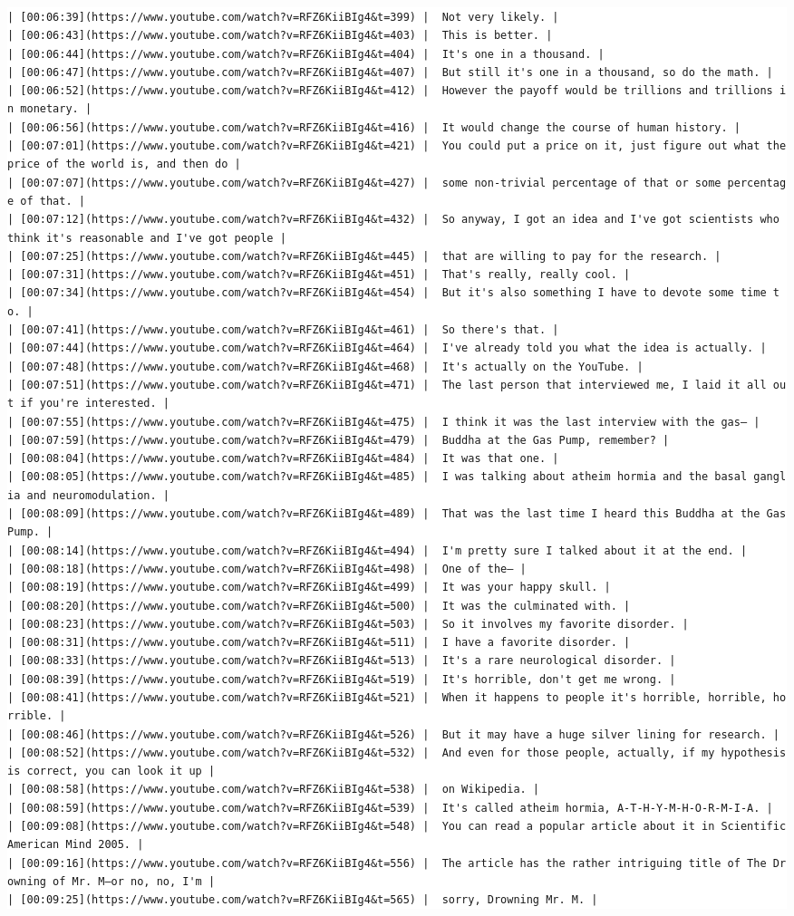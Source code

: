     | [00:06:39](https://www.youtube.com/watch?v=RFZ6KiiBIg4&t=399) |  Not very likely. |
    | [00:06:43](https://www.youtube.com/watch?v=RFZ6KiiBIg4&t=403) |  This is better. |
    | [00:06:44](https://www.youtube.com/watch?v=RFZ6KiiBIg4&t=404) |  It's one in a thousand. |
    | [00:06:47](https://www.youtube.com/watch?v=RFZ6KiiBIg4&t=407) |  But still it's one in a thousand, so do the math. |
    | [00:06:52](https://www.youtube.com/watch?v=RFZ6KiiBIg4&t=412) |  However the payoff would be trillions and trillions in monetary. |
    | [00:06:56](https://www.youtube.com/watch?v=RFZ6KiiBIg4&t=416) |  It would change the course of human history. |
    | [00:07:01](https://www.youtube.com/watch?v=RFZ6KiiBIg4&t=421) |  You could put a price on it, just figure out what the price of the world is, and then do |
    | [00:07:07](https://www.youtube.com/watch?v=RFZ6KiiBIg4&t=427) |  some non-trivial percentage of that or some percentage of that. |
    | [00:07:12](https://www.youtube.com/watch?v=RFZ6KiiBIg4&t=432) |  So anyway, I got an idea and I've got scientists who think it's reasonable and I've got people |
    | [00:07:25](https://www.youtube.com/watch?v=RFZ6KiiBIg4&t=445) |  that are willing to pay for the research. |
    | [00:07:31](https://www.youtube.com/watch?v=RFZ6KiiBIg4&t=451) |  That's really, really cool. |
    | [00:07:34](https://www.youtube.com/watch?v=RFZ6KiiBIg4&t=454) |  But it's also something I have to devote some time to. |
    | [00:07:41](https://www.youtube.com/watch?v=RFZ6KiiBIg4&t=461) |  So there's that. |
    | [00:07:44](https://www.youtube.com/watch?v=RFZ6KiiBIg4&t=464) |  I've already told you what the idea is actually. |
    | [00:07:48](https://www.youtube.com/watch?v=RFZ6KiiBIg4&t=468) |  It's actually on the YouTube. |
    | [00:07:51](https://www.youtube.com/watch?v=RFZ6KiiBIg4&t=471) |  The last person that interviewed me, I laid it all out if you're interested. |
    | [00:07:55](https://www.youtube.com/watch?v=RFZ6KiiBIg4&t=475) |  I think it was the last interview with the gas— |
    | [00:07:59](https://www.youtube.com/watch?v=RFZ6KiiBIg4&t=479) |  Buddha at the Gas Pump, remember? |
    | [00:08:04](https://www.youtube.com/watch?v=RFZ6KiiBIg4&t=484) |  It was that one. |
    | [00:08:05](https://www.youtube.com/watch?v=RFZ6KiiBIg4&t=485) |  I was talking about atheim hormia and the basal ganglia and neuromodulation. |
    | [00:08:09](https://www.youtube.com/watch?v=RFZ6KiiBIg4&t=489) |  That was the last time I heard this Buddha at the Gas Pump. |
    | [00:08:14](https://www.youtube.com/watch?v=RFZ6KiiBIg4&t=494) |  I'm pretty sure I talked about it at the end. |
    | [00:08:18](https://www.youtube.com/watch?v=RFZ6KiiBIg4&t=498) |  One of the— |
    | [00:08:19](https://www.youtube.com/watch?v=RFZ6KiiBIg4&t=499) |  It was your happy skull. |
    | [00:08:20](https://www.youtube.com/watch?v=RFZ6KiiBIg4&t=500) |  It was the culminated with. |
    | [00:08:23](https://www.youtube.com/watch?v=RFZ6KiiBIg4&t=503) |  So it involves my favorite disorder. |
    | [00:08:31](https://www.youtube.com/watch?v=RFZ6KiiBIg4&t=511) |  I have a favorite disorder. |
    | [00:08:33](https://www.youtube.com/watch?v=RFZ6KiiBIg4&t=513) |  It's a rare neurological disorder. |
    | [00:08:39](https://www.youtube.com/watch?v=RFZ6KiiBIg4&t=519) |  It's horrible, don't get me wrong. |
    | [00:08:41](https://www.youtube.com/watch?v=RFZ6KiiBIg4&t=521) |  When it happens to people it's horrible, horrible, horrible. |
    | [00:08:46](https://www.youtube.com/watch?v=RFZ6KiiBIg4&t=526) |  But it may have a huge silver lining for research. |
    | [00:08:52](https://www.youtube.com/watch?v=RFZ6KiiBIg4&t=532) |  And even for those people, actually, if my hypothesis is correct, you can look it up |
    | [00:08:58](https://www.youtube.com/watch?v=RFZ6KiiBIg4&t=538) |  on Wikipedia. |
    | [00:08:59](https://www.youtube.com/watch?v=RFZ6KiiBIg4&t=539) |  It's called atheim hormia, A-T-H-Y-M-H-O-R-M-I-A. |
    | [00:09:08](https://www.youtube.com/watch?v=RFZ6KiiBIg4&t=548) |  You can read a popular article about it in Scientific American Mind 2005. |
    | [00:09:16](https://www.youtube.com/watch?v=RFZ6KiiBIg4&t=556) |  The article has the rather intriguing title of The Drowning of Mr. M—or no, no, I'm |
    | [00:09:25](https://www.youtube.com/watch?v=RFZ6KiiBIg4&t=565) |  sorry, Drowning Mr. M. |